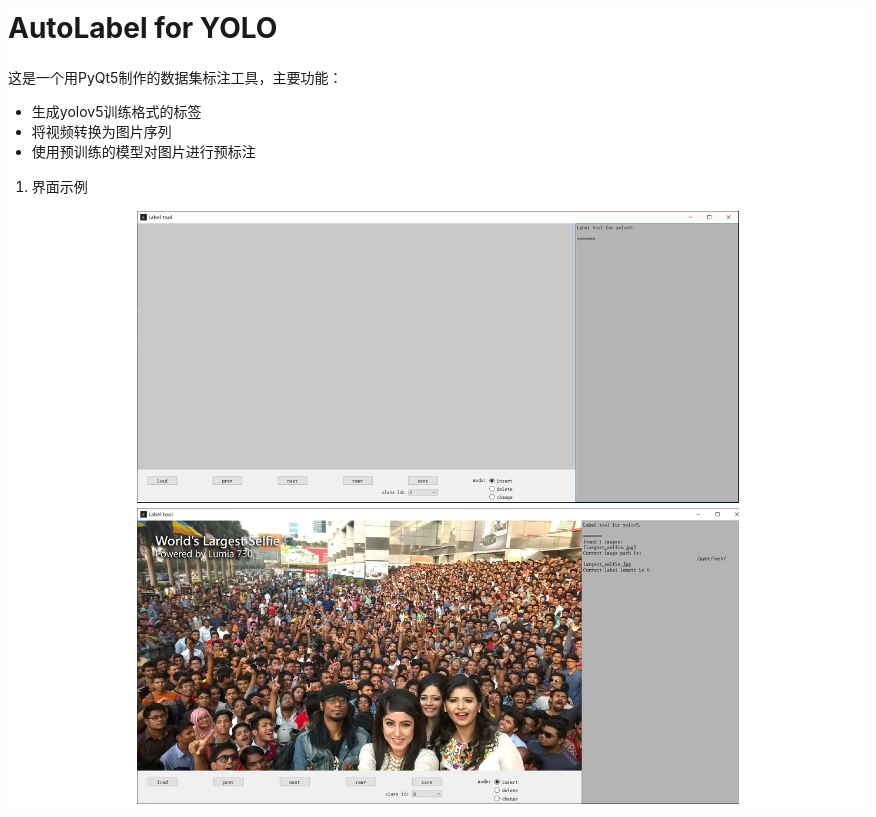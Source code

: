 # AutoLabel for YOLO

这是一个用PyQt5制作的数据集标注工具，主要功能：  

- 生成yolov5训练格式的标签
- 将视频转换为图片序列
- 使用预训练的模型对图片进行预标注


1. 界面示例

<center>
<img src="./doc/label_tool_start.png" width=70% />
</center>


<center>
<img src="./doc/largest_selfie.png" width=70% />
</center>
